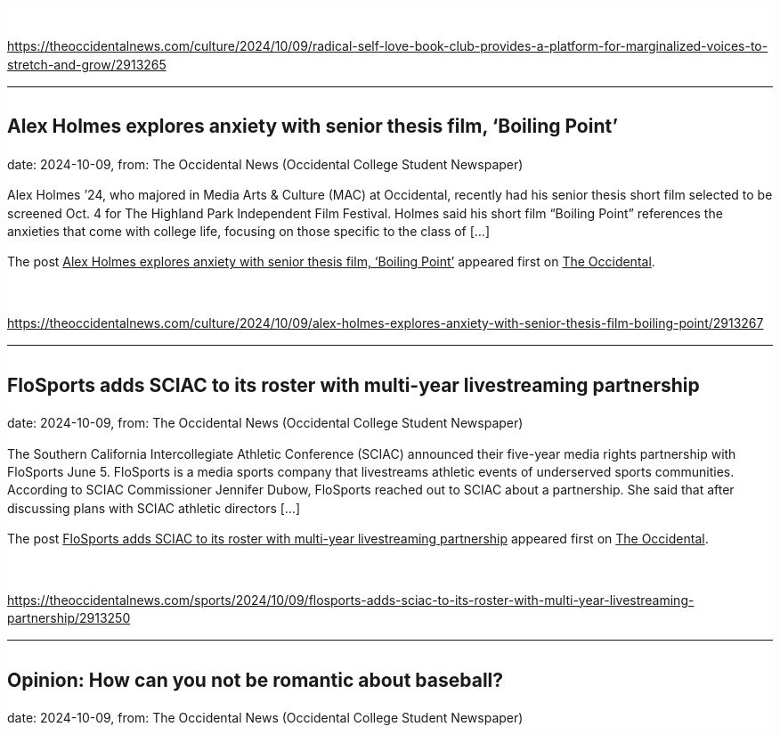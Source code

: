 
<br> 

<https://theoccidentalnews.com/culture/2024/10/09/radical-self-love-book-club-provides-a-platform-for-marginalized-voices-to-stretch-and-grow/2913265>

---

## Alex Holmes explores anxiety with senior thesis film, ‘Boiling Point’

date: 2024-10-09, from: The Occidental News (Occidental College Student Newspaper)

<p>Alex Holmes &#8217;24, who majored in Media Arts &#38; Culture (MAC) at Occidental, recently had his senior thesis short film selected to be screened Oct. 4 for The Highland Park Independent Film Festival. Holmes said his short film “Boiling Point” references the anxieties that come with college life, focusing on those specific to the class of [&#8230;]</p>
<p>The post <a rel="nofollow" href="https://theoccidentalnews.com/culture/2024/10/09/alex-holmes-explores-anxiety-with-senior-thesis-film-boiling-point/2913267">Alex Holmes explores anxiety with senior thesis film, &#8216;Boiling Point&#8217;</a> appeared first on <a rel="nofollow" href="https://theoccidentalnews.com">The Occidental</a>.</p>
 

<br> 

<https://theoccidentalnews.com/culture/2024/10/09/alex-holmes-explores-anxiety-with-senior-thesis-film-boiling-point/2913267>

---

## FloSports adds SCIAC to its roster with multi-year livestreaming partnership

date: 2024-10-09, from: The Occidental News (Occidental College Student Newspaper)

<p>The Southern California Intercollegiate Athletic Conference (SCIAC) announced their five-year media rights partnership with FloSports June 5. FloSports is a media sports company that livestreams athletic events of underserved sports communities. According to SCIAC Commissioner Jennifer Dubow, FloSports reached out to SCIAC about a partnership. She said that after discussing plans with SCIAC athletic directors [&#8230;]</p>
<p>The post <a rel="nofollow" href="https://theoccidentalnews.com/sports/2024/10/09/flosports-adds-sciac-to-its-roster-with-multi-year-livestreaming-partnership/2913250">FloSports adds SCIAC to its roster with multi-year livestreaming partnership</a> appeared first on <a rel="nofollow" href="https://theoccidentalnews.com">The Occidental</a>.</p>
 

<br> 

<https://theoccidentalnews.com/sports/2024/10/09/flosports-adds-sciac-to-its-roster-with-multi-year-livestreaming-partnership/2913250>

---

## Opinion: How can you not be romantic about baseball?

date: 2024-10-09, from: The Occidental News (Occidental College Student Newspaper)

